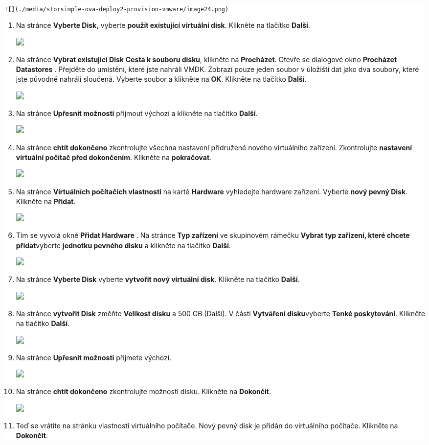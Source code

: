    ![](./media/storsimple-ova-deploy2-provision-vmware/image24.png)

1.  Na stránce **Vyberte Disk,** vyberte **použít existující virtuální disk**. Klikněte na tlačítko **Další**.

    ![](./media/storsimple-ova-deploy2-provision-vmware/image25.png)

1.  Na stránce **Vybrat existující Disk** **Cesta k souboru disku**, klikněte na **Procházet**. Otevře se dialogové okno **Procházet Datastores** . Přejděte do umístění, které jste nahráli VMDK. Zobrazí pouze jeden soubor v úložišti dat jako dva soubory, které jste původně nahráli sloučená. Vyberte soubor a klikněte na **OK**. Klikněte na tlačítko **Další**.

    ![](./media/storsimple-ova-deploy2-provision-vmware/image26.png)

1.  Na stránce **Upřesnit možnosti** přijmout výchozí a klikněte na tlačítko **Další**.

    ![](./media/storsimple-ova-deploy2-provision-vmware/image27.png)

1.  Na stránce **chtít dokončeno** zkontrolujte všechna nastavení přidružené nového virtuálního zařízení. Zkontrolujte **nastavení virtuální počítač před dokončením**. Klikněte na **pokračovat**.

    ![](./media/storsimple-ova-deploy2-provision-vmware/image28.png)

1.  Na stránce **Virtuálních počítačích vlastnosti** na kartě **Hardware** vyhledejte hardware zařízení. Vyberte **nový pevný Disk**. Klikněte na **Přidat**.

    ![](./media/storsimple-ova-deploy2-provision-vmware/image29.png)

1.  Tím se vyvolá okně **Přidat Hardware** . Na stránce **Typ zařízení** ve skupinovém rámečku **Vybrat typ zařízení, které chcete přidat**vyberte **jednotku pevného disku** a klikněte na tlačítko **Další**.

    ![](./media/storsimple-ova-deploy2-provision-vmware/image30.png)

1.  Na stránce **Vyberte Disk** vyberte **vytvořit nový virtuální disk**. Klikněte na tlačítko **Další**.

    ![](./media/storsimple-ova-deploy2-provision-vmware/image31.png)

1.  Na stránce **vytvořit Disk** změňte **Velikost disku** a 500 GB (Další). V části **Vytváření disku**vyberte **Tenké poskytování**. Klikněte na tlačítko **Další**.

    ![](./media/storsimple-ova-deploy2-provision-vmware/image32.png)

1.  Na stránce **Upřesnit možnosti** přijmete výchozí.

    ![](./media/storsimple-ova-deploy2-provision-vmware/image33.png)

1.  Na stránce **chtít dokončeno** zkontrolujte možnosti disku. Klikněte na **Dokončit**.

    ![](./media/storsimple-ova-deploy2-provision-vmware/image34.png)

1.  Teď se vrátíte na stránku vlastnosti virtuálního počítače. Nový pevný disk je přidán do virtuálního počítače. Klikněte na **Dokončit**.
  